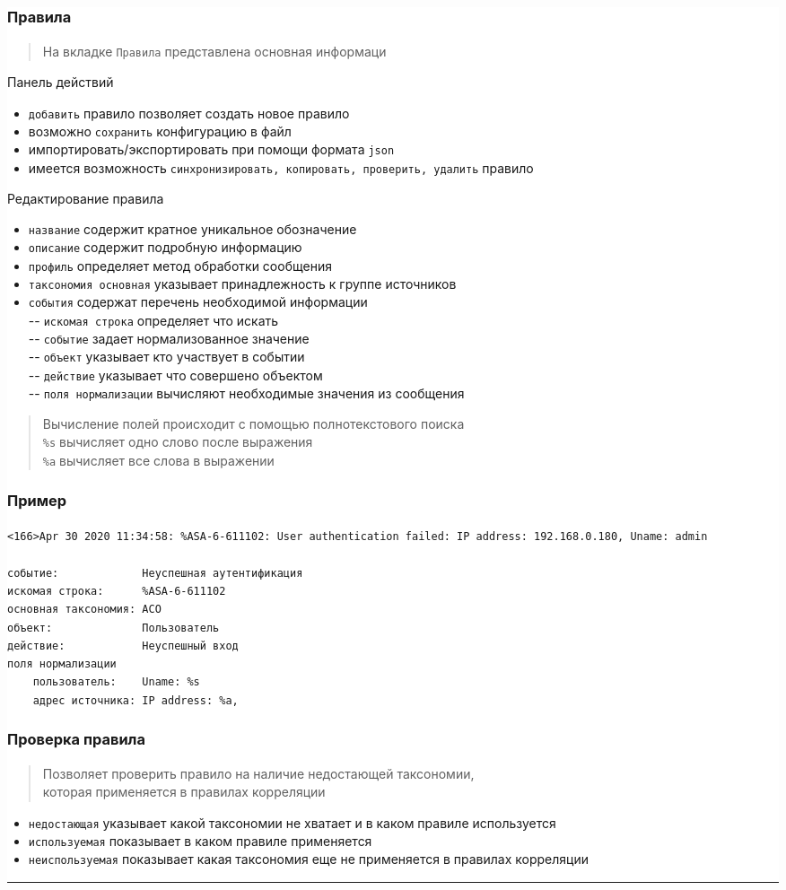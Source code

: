 ### Правила  

> На вкладке `Правила` представлена основная информаци  

Панель действий  

- `добавить` правило позволяет создать новое правило  
- возможно `сохранить` конфигурацию в файл  
- импортировать/экспортировать при помощи формата `json`  
- имеется возможность `синхронизировать, копировать, проверить, удалить` правило  

Редактирование правила  

- `название` содержит кратное уникальное обозначение  
- `описание` содержит подробную информацию  
- `профиль` определяет метод обработки сообщения  
- `таксономия основная` указывает принадлежность к группе источников  
- `события` содержат перечень необходимой информации  
-- `искомая строка` определяет что искать  
-- `событие` задает нормализованное значение  
-- `объект` указывает кто участвует в событии  
-- `действие` указывает что совершено объектом  
-- `поля нормализации` вычисляют необходимые значения из сообщения  

> Вычисление полей происходит с помощью полнотекстового поиска  
> `%s` вычисляет одно слово после выражения  
> `%a` вычисляет все слова в выражении  

### Пример  

```
<166>Apr 30 2020 11:34:58: %ASA-6-611102: User authentication failed: IP address: 192.168.0.180, Uname: admin

событие:             Неуспешная аутентификация
искомая строка:      %ASA-6-611102
основная таксономия: АСО
объект:              Пользователь
действие:            Неуспешный вход
поля нормализации  
    пользователь:    Uname: %s    
    адрес источника: IP address: %a,  
```

### Проверка правила  

> Позволяет проверить правило на наличие недостающей таксономии,  
> которая применяется в правилах корреляции  

- `недостающая` указывает какой таксономии не хватает и в каком правиле используется  
- `используемая` показывает в каком правиле применяется  
- `неиспользуемая` показывает какая таксономия еще не применяется в правилах корреляции  

<hr>
